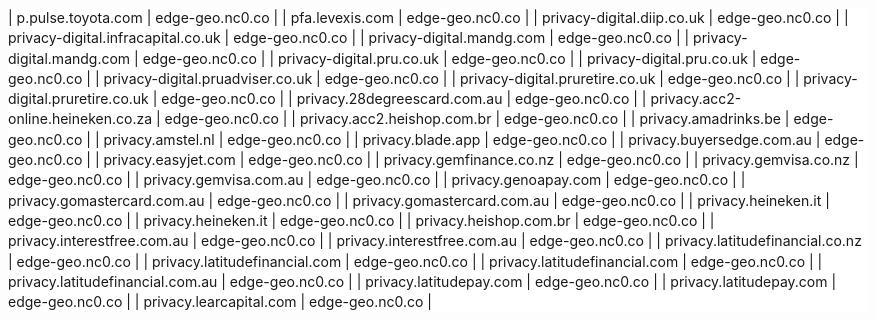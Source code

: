 | p.pulse.toyota.com | edge-geo.nc0.co |
| pfa.levexis.com | edge-geo.nc0.co |
| privacy-digital.diip.co.uk | edge-geo.nc0.co |
| privacy-digital.infracapital.co.uk | edge-geo.nc0.co |
| privacy-digital.mandg.com | edge-geo.nc0.co |
| privacy-digital.mandg.com | edge-geo.nc0.co |
| privacy-digital.pru.co.uk | edge-geo.nc0.co |
| privacy-digital.pru.co.uk | edge-geo.nc0.co |
| privacy-digital.pruadviser.co.uk | edge-geo.nc0.co |
| privacy-digital.pruretire.co.uk | edge-geo.nc0.co |
| privacy-digital.pruretire.co.uk | edge-geo.nc0.co |
| privacy.28degreescard.com.au | edge-geo.nc0.co |
| privacy.acc2-online.heineken.co.za | edge-geo.nc0.co |
| privacy.acc2.heishop.com.br | edge-geo.nc0.co |
| privacy.amadrinks.be | edge-geo.nc0.co |
| privacy.amstel.nl | edge-geo.nc0.co |
| privacy.blade.app | edge-geo.nc0.co |
| privacy.buyersedge.com.au | edge-geo.nc0.co |
| privacy.easyjet.com | edge-geo.nc0.co |
| privacy.gemfinance.co.nz | edge-geo.nc0.co |
| privacy.gemvisa.co.nz | edge-geo.nc0.co |
| privacy.gemvisa.com.au | edge-geo.nc0.co |
| privacy.genoapay.com | edge-geo.nc0.co |
| privacy.gomastercard.com.au | edge-geo.nc0.co |
| privacy.gomastercard.com.au | edge-geo.nc0.co |
| privacy.heineken.it | edge-geo.nc0.co |
| privacy.heineken.it | edge-geo.nc0.co |
| privacy.heishop.com.br | edge-geo.nc0.co |
| privacy.interestfree.com.au | edge-geo.nc0.co |
| privacy.interestfree.com.au | edge-geo.nc0.co |
| privacy.latitudefinancial.co.nz | edge-geo.nc0.co |
| privacy.latitudefinancial.com | edge-geo.nc0.co |
| privacy.latitudefinancial.com | edge-geo.nc0.co |
| privacy.latitudefinancial.com.au | edge-geo.nc0.co |
| privacy.latitudepay.com | edge-geo.nc0.co |
| privacy.latitudepay.com | edge-geo.nc0.co |
| privacy.learcapital.com | edge-geo.nc0.co |